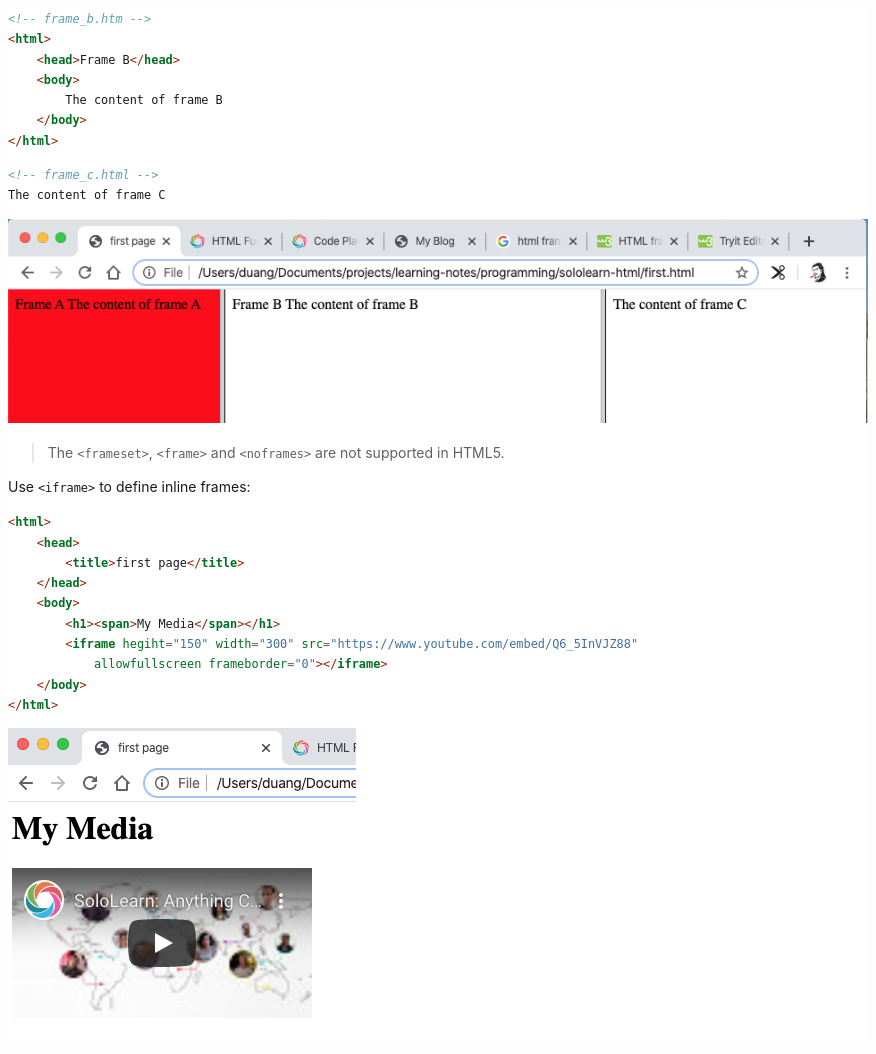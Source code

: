 ```html
<!-- frame_b.htm -->
<html>
    <head>Frame B</head>
    <body>
        The content of frame B
    </body>
</html>
```

```html
<!-- frame_c.html -->
The content of frame C
```

![image-20191226132138602](README.assets/image-20191226132138602.png)

>  The `<frameset>`, `<frame>` and `<noframes>` are not supported in HTML5.

Use `<iframe>` to define inline frames:

```html
<html>
    <head>
        <title>first page</title>
    </head>
    <body>
        <h1><span>My Media</span></h1>
        <iframe hegiht="150" width="300" src="https://www.youtube.com/embed/Q6_5InVJZ88" 
            allowfullscreen frameborder="0"></iframe>
    </body>
</html>
```

![image-20191226132751087](README.assets/image-20191226132751087.png)
